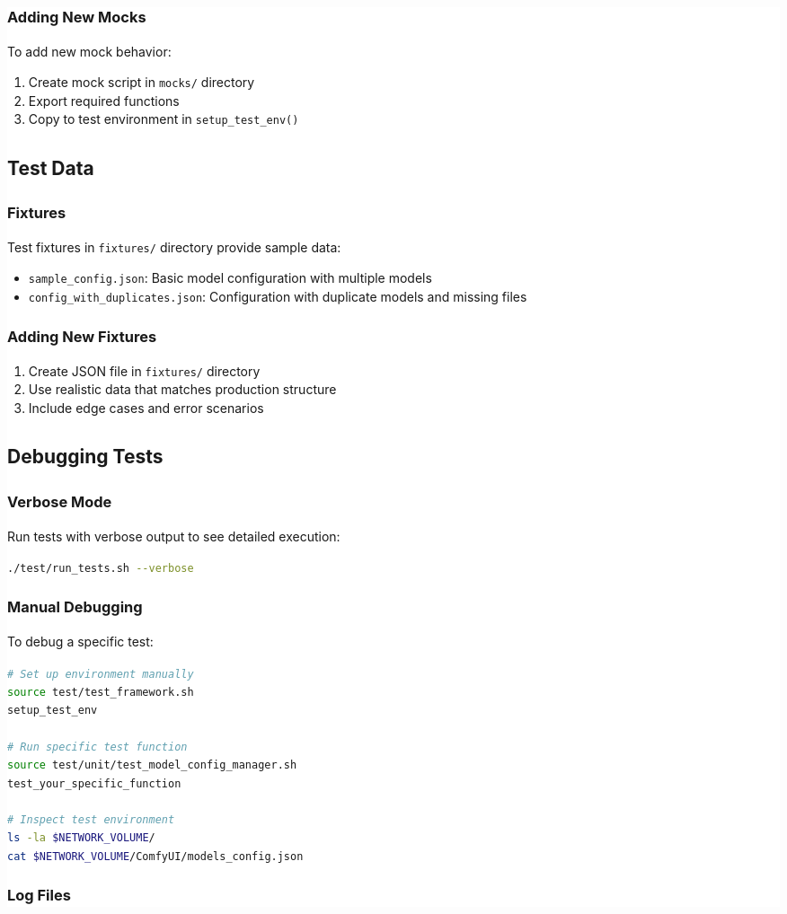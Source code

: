 ### Adding New Mocks

To add new mock behavior:

1. Create mock script in `mocks/` directory
2. Export required functions
3. Copy to test environment in `setup_test_env()`

## Test Data

### Fixtures

Test fixtures in `fixtures/` directory provide sample data:

- `sample_config.json`: Basic model configuration with multiple models
- `config_with_duplicates.json`: Configuration with duplicate models and missing files

### Adding New Fixtures

1. Create JSON file in `fixtures/` directory
2. Use realistic data that matches production structure
3. Include edge cases and error scenarios

## Debugging Tests

### Verbose Mode

Run tests with verbose output to see detailed execution:

```bash
./test/run_tests.sh --verbose
```

### Manual Debugging

To debug a specific test:

```bash
# Set up environment manually
source test/test_framework.sh
setup_test_env

# Run specific test function
source test/unit/test_model_config_manager.sh
test_your_specific_function

# Inspect test environment
ls -la $NETWORK_VOLUME/
cat $NETWORK_VOLUME/ComfyUI/models_config.json
```

### Log Files
